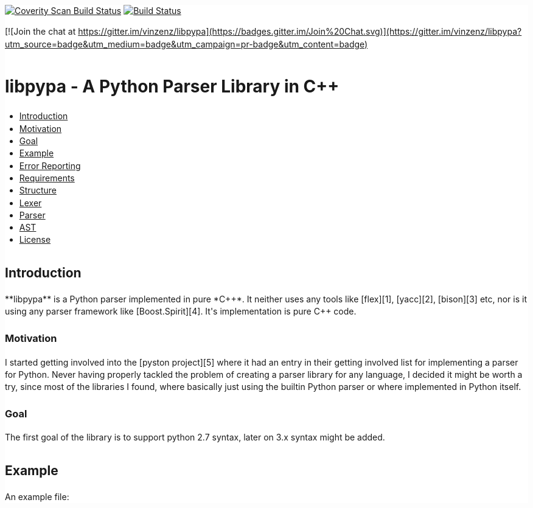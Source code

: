 [![Coverity Scan Build Status](https://scan.coverity.com/projects/3460/badge.svg)](https://scan.coverity.com/projects/3460)
[![Build Status](https://travis-ci.org/vinzenz/libpypa.png?branch=master)](https://travis-ci.org/vinzenz/libpypa)

[![Join the chat at https://gitter.im/vinzenz/libpypa](https://badges.gitter.im/Join%20Chat.svg)](https://gitter.im/vinzenz/libpypa?utm_source=badge&utm_medium=badge&utm_campaign=pr-badge&utm_content=badge)

# libpypa - A Python Parser Library in C++

- [Introduction](#introduction)
 - [Motivation](#introduction-motivation)
 - [Goal](#introduction-goal)
- [Example](#example)
- [Error Reporting](#error-reporting)
- [Requirements](#requirements)
- [Structure](#structure)
 - [Lexer](#structure-lexer)
 - [Parser](#structure-parser)
 - [AST](#structure-ast)
- [License](#license)


## Introduction
<a name="introduction">
**libpypa** is a Python parser implemented in pure *C++*. It neither uses any
tools like [flex][1], [yacc][2], [bison][3] etc, nor is it using any parser
framework like [Boost.Spirit][4]. It's implementation is pure C++ code.


### Motivation
<a name="introduction-motivation">
I started getting involved into the [pyston project][5] where it had an entry
in their getting involved list for implementing a parser for Python. Never
having properly tackled the problem of creating a parser library for any
language, I decided it might be worth a try, since most of the libraries I
found, where basically just using the builtin Python parser or where
implemented in Python itself.

### Goal
<a name="introduction-goal">
The first goal of the library is to support python 2.7 syntax, later on 3.x
syntax might be added.


## Example
<a name="example">

An example file:


  [1]: http://flex.sourceforge.net/
  [2]: http://invisible-island.net/byacc/byacc.html
  [3]: http://www.gnu.org/s/bison/
  [4]: http://boost-spirit.com
  [5]: http://github.com/dropbox/pyston
